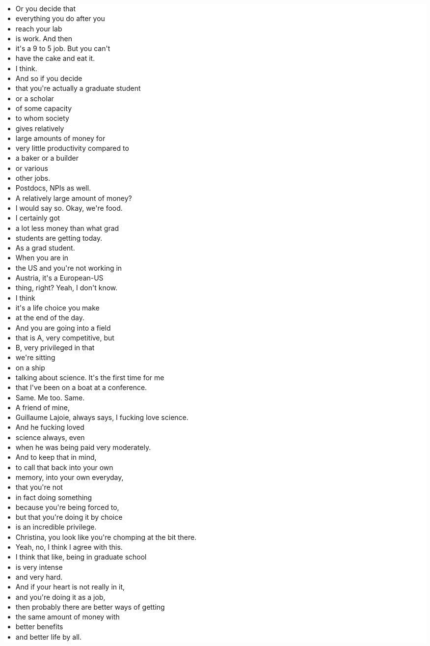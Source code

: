 *  Or you decide that
*  everything you do after you
*  reach your lab
*  is work. And then
*  it's a 9 to 5 job. But you can't
*  have the cake and eat it.
*  I think.
*  And so if you decide
*  that you're actually a graduate student
*  or a scholar
*  of some capacity
*  to whom society
*  gives relatively
*  large amounts of money for
*  very little productivity compared to
*  a baker or a builder
*  or various
*  other jobs.
*  Postdocs, NPIs as well.
*  A relatively large amount of money?
*  I would say so. Okay, we're food.
*  I certainly got
*  a lot less money than what grad
*  students are getting today.
*  As a grad student.
*  When you are in
*  the US and you're not working in
*  Austria, it's a European-US
*  thing, right? Yeah, I don't know.
*  I think
*  it's a life choice you make
*  at the end of the day.
*  And you are going into a field
*  that is A, very competitive, but
*  B, very privileged in that
*  we're sitting
*  on a ship
*  talking about science. It's the first time for me
*  that I've been on a boat at a conference.
*  Same. Me too. Same.
*  A friend of mine,
*  Guillaume Lajoie, always says, I fucking love science.
*  And he fucking loved
*  science always, even
*  when he was being paid very moderately.
*  And to keep that in mind,
*  to call that back into your own
*  memory, into your own everyday,
*  that you're not
*  in fact doing something
*  because you're being forced to,
*  but that you're doing it by choice
*  is an incredible privilege.
*  Christina, you look like you're chomping at the bit there.
*  Yeah, no, I think I agree with this.
*  I think that like, being in graduate school
*  is very intense
*  and very hard.
*  And if your heart is not really in it,
*  and you're doing it as a job,
*  then probably there are better ways of getting
*  the same amount of money with
*  better benefits
*  and better life by all.